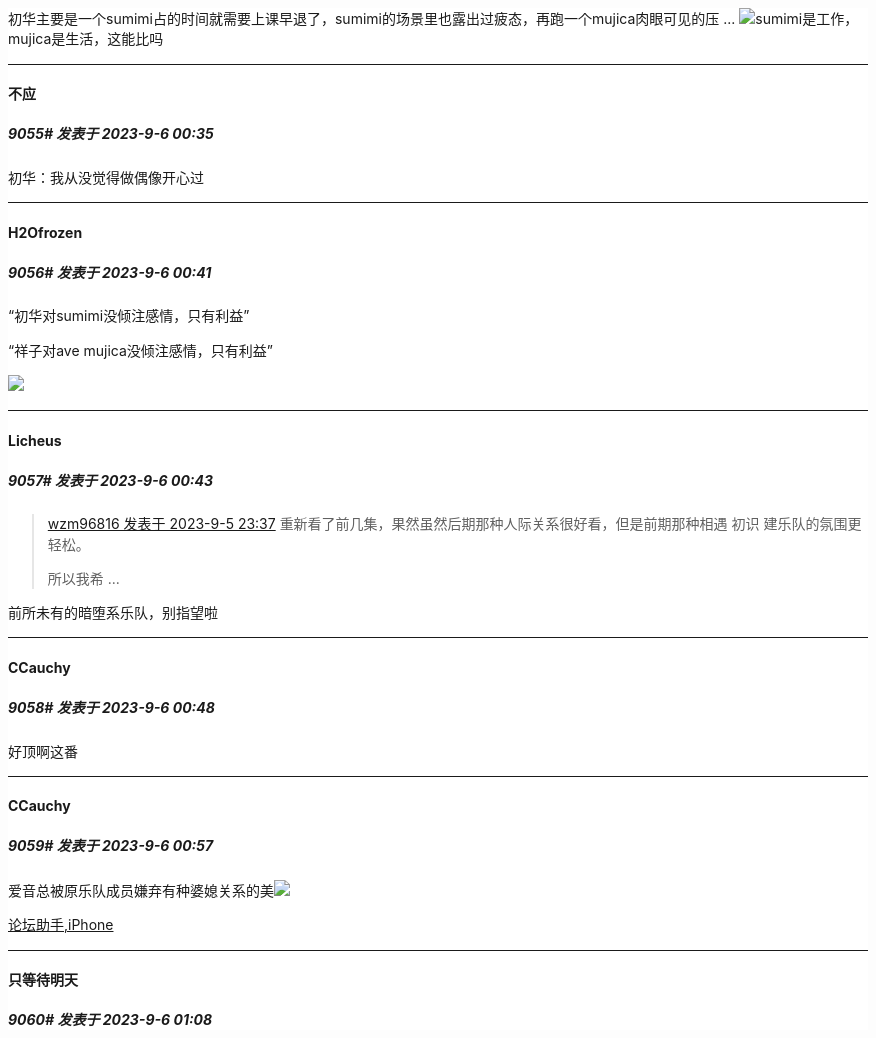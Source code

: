 初华主要是一个sumimi占的时间就需要上课早退了，sumimi的场景里也露出过疲态，再跑一个mujica肉眼可见的压 ...</blockquote>
<img src="https://static.saraba1st.com/image/smiley/face2017/053.png" referrerpolicy="no-referrer">sumimi是工作，mujica是生活，这能比吗


*****

####  不应  
##### 9055#       发表于 2023-9-6 00:35

初华：我从没觉得做偶像开心过

*****

####  H2Ofrozen  
##### 9056#       发表于 2023-9-6 00:41

“初华对sumimi没倾注感情，只有利益”

“祥子对ave mujica没倾注感情，只有利益”

<img src="https://static.saraba1st.com/image/smiley/face2017/035.png" referrerpolicy="no-referrer">

*****

####  Licheus  
##### 9057#       发表于 2023-9-6 00:43

<blockquote><a href="httphttps://bbs.saraba1st.com/2b/forum.php?mod=redirect&amp;goto=findpost&amp;pid=62305370&amp;ptid=2066984" target="_blank">wzm96816 发表于 2023-9-5 23:37</a>
重新看了前几集，果然虽然后期那种人际关系很好看，但是前期那种相遇 初识 建乐队的氛围更轻松。

所以我希 ...</blockquote>
前所未有的暗堕系乐队，别指望啦


*****

####  CCauchy  
##### 9058#       发表于 2023-9-6 00:48

好顶啊这番


*****

####  CCauchy  
##### 9059#       发表于 2023-9-6 00:57

爱音总被原乐队成员嫌弃有种婆媳关系的美<img src="https://static.saraba1st.com/image/smiley/face2017/075.png" referrerpolicy="no-referrer">

[论坛助手,iPhone](https://bbs.saraba1st.com/2b/forum.php?mod=viewthread&amp;tid=2029836)


*****

####  只等待明天  
##### 9060#       发表于 2023-9-6 01:08
